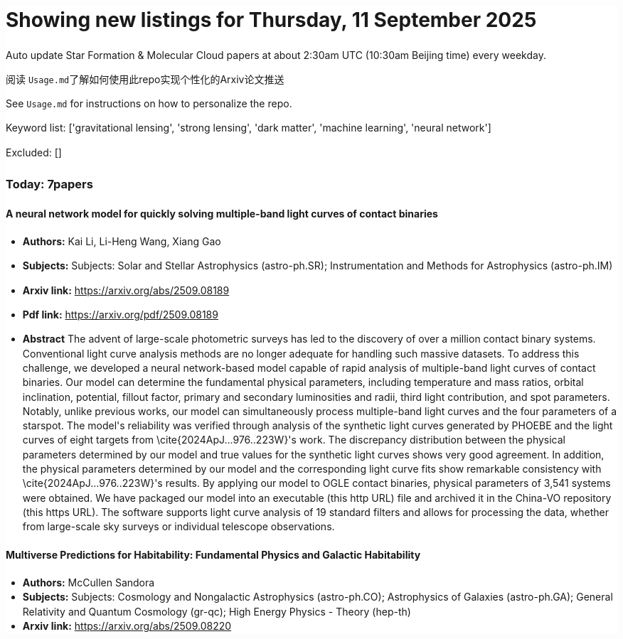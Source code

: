 # Showing new listings for Thursday, 11 September 2025
Auto update Star Formation & Molecular Cloud papers at about 2:30am UTC (10:30am Beijing time) every weekday.


阅读 `Usage.md`了解如何使用此repo实现个性化的Arxiv论文推送

See `Usage.md` for instructions on how to personalize the repo. 


Keyword list: ['gravitational lensing', 'strong lensing', 'dark matter', 'machine learning', 'neural network']


Excluded: []


### Today: 7papers 
#### A neural network model for quickly solving multiple-band light curves of contact binaries
 - **Authors:** Kai Li, Li-Heng Wang, Xiang Gao
 - **Subjects:** Subjects:
Solar and Stellar Astrophysics (astro-ph.SR); Instrumentation and Methods for Astrophysics (astro-ph.IM)
 - **Arxiv link:** https://arxiv.org/abs/2509.08189

 - **Pdf link:** https://arxiv.org/pdf/2509.08189

 - **Abstract**
 The advent of large-scale photometric surveys has led to the discovery of over a million contact binary systems. Conventional light curve analysis methods are no longer adequate for handling such massive datasets. To address this challenge, we developed a neural network-based model capable of rapid analysis of multiple-band light curves of contact binaries. Our model can determine the fundamental physical parameters, including temperature and mass ratios, orbital inclination, potential, fillout factor, primary and secondary luminosities and radii, third light contribution, and spot parameters. Notably, unlike previous works, our model can simultaneously process multiple-band light curves and the four parameters of a starspot. The model's reliability was verified through analysis of the synthetic light curves generated by PHOEBE and the light curves of eight targets from \cite{2024ApJ...976..223W}'s work. The discrepancy distribution between the physical parameters determined by our model and true values for the synthetic light curves shows very good agreement. In addition, the physical parameters determined by our model and the corresponding light curve fits show remarkable consistency with \cite{2024ApJ...976..223W}'s results. By applying our model to OGLE contact binaries, physical parameters of 3,541 systems were obtained. We have packaged our model into an executable (this http URL) file and archived it in the China-VO repository (this https URL). The software supports light curve analysis of 19 standard filters and allows for processing the data, whether from large-scale sky surveys or individual telescope observations.
#### Multiverse Predictions for Habitability: Fundamental Physics and Galactic Habitability
 - **Authors:** McCullen Sandora
 - **Subjects:** Subjects:
Cosmology and Nongalactic Astrophysics (astro-ph.CO); Astrophysics of Galaxies (astro-ph.GA); General Relativity and Quantum Cosmology (gr-qc); High Energy Physics - Theory (hep-th)
 - **Arxiv link:** https://arxiv.org/abs/2509.08220
